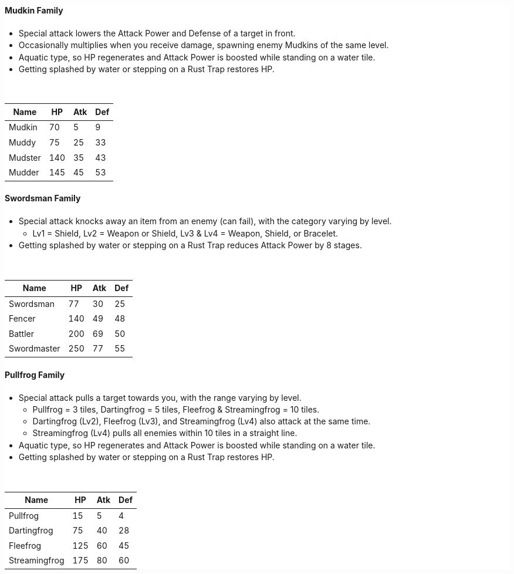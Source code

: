 #### Mudkin Family

- Special attack lowers the Attack Power and Defense of a target in front.
- Occasionally multiplies when you receive damage, spawning enemy Mudkins of the same level.
- Aquatic type, so HP regenerates and Attack Power is boosted while standing on a water tile.
- Getting splashed by water or stepping on a Rust Trap restores HP.

<br/>

|Name|HP|Atk|Def|
|-|-|-|-|
|Mudkin|70|5|9|
|Muddy|75|25|33|
|Mudster|140|35|43|
|Mudder|145|45|53|

#### Swordsman Family

- Special attack knocks away an item from an enemy (can fail), with the category varying by level.
    - Lv1 = Shield, Lv2 = Weapon or Shield, Lv3 & Lv4 = Weapon, Shield, or Bracelet.
- Getting splashed by water or stepping on a Rust Trap reduces Attack Power by 8 stages.

<br/>

|Name|HP|Atk|Def|
|-|-|-|-|
|Swordsman|77|30|25|
|Fencer|140|49|48|
|Battler|200|69|50|
|Swordmaster|250|77|55|

#### Pullfrog Family

- Special attack pulls a target towards you, with the range varying by level.
    - Pullfrog = 3 tiles, Dartingfrog = 5 tiles, Fleefrog & Streamingfrog = 10 tiles.
    - Dartingfrog (Lv2), Fleefrog (Lv3), and Streamingfrog (Lv4) also attack at the same time.
    - Streamingfrog (Lv4) pulls all enemies within 10 tiles in a straight line.
- Aquatic type, so HP regenerates and Attack Power is boosted while standing on a water tile.
- Getting splashed by water or stepping on a Rust Trap restores HP.

<br/>

|Name|HP|Atk|Def|
|-|-|-|-|
|Pullfrog|15|5|4|
|Dartingfrog|75|40|28|
|Fleefrog|125|60|45|
|Streamingfrog|175|80|60|
